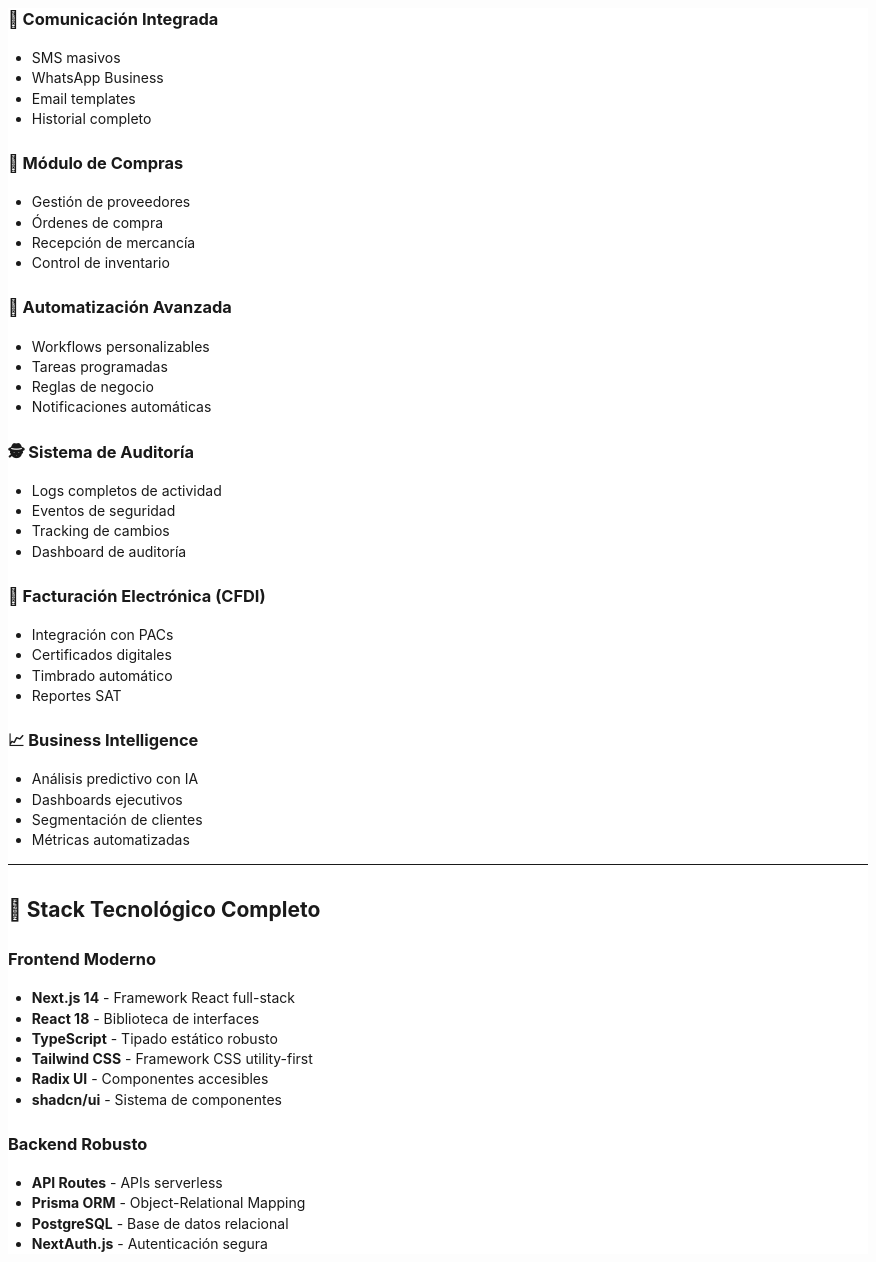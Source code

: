 ### 💬 Comunicación Integrada
- SMS masivos
- WhatsApp Business
- Email templates
- Historial completo

### 🏪 Módulo de Compras
- Gestión de proveedores
- Órdenes de compra
- Recepción de mercancía
- Control de inventario

### 🤖 Automatización Avanzada
- Workflows personalizables
- Tareas programadas
- Reglas de negocio
- Notificaciones automáticas

### 🕵️ Sistema de Auditoría
- Logs completos de actividad
- Eventos de seguridad
- Tracking de cambios
- Dashboard de auditoría

### 🧾 Facturación Electrónica (CFDI)
- Integración con PACs
- Certificados digitales
- Timbrado automático
- Reportes SAT

### 📈 Business Intelligence
- Análisis predictivo con IA
- Dashboards ejecutivos
- Segmentación de clientes
- Métricas automatizadas

---

## 🔧 Stack Tecnológico Completo

### Frontend Moderno
- **Next.js 14** - Framework React full-stack
- **React 18** - Biblioteca de interfaces
- **TypeScript** - Tipado estático robusto
- **Tailwind CSS** - Framework CSS utility-first
- **Radix UI** - Componentes accesibles
- **shadcn/ui** - Sistema de componentes

### Backend Robusto
- **API Routes** - APIs serverless
- **Prisma ORM** - Object-Relational Mapping
- **PostgreSQL** - Base de datos relacional
- **NextAuth.js** - Autenticación segura
